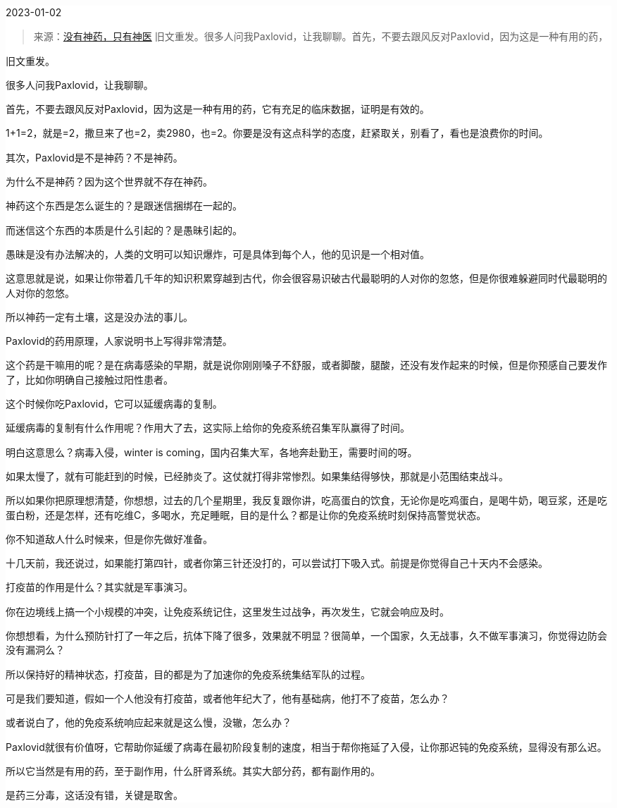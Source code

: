 2023-01-02

> 来源：[没有神药，只有神医](http://mp.weixin.qq.com/s?__biz=Mzg4MTg2MzU3Mg==&mid=2247483774&idx=3&sn=95135672c2a1080c804ffba211d292d1&chksm=cf5e3f85f829b693e63022c4739f995bdcc36215665a1a7ff1f45f54affa10aa28ff50107b63&scene=27#wechat_redirect)
> 旧文重发。很多人问我Paxlovid，让我聊聊。首先，不要去跟风反对Paxlovid，因为这是一种有用的药，

旧文重发。

很多人问我Paxlovid，让我聊聊。

首先，不要去跟风反对Paxlovid，因为这是一种有用的药，它有充足的临床数据，证明是有效的。

1+1=2，就是=2，撒旦来了也=2，卖2980，也=2。你要是没有这点科学的态度，赶紧取关，别看了，看也是浪费你的时间。

其次，Paxlovid是不是神药？不是神药。

为什么不是神药？因为这个世界就不存在神药。

神药这个东西是怎么诞生的？是跟迷信捆绑在一起的。

而迷信这个东西的本质是什么引起的？是愚昧引起的。

愚昧是没有办法解决的，人类的文明可以知识爆炸，可是具体到每个人，他的见识是一个相对值。

这意思就是说，如果让你带着几千年的知识积累穿越到古代，你会很容易识破古代最聪明的人对你的忽悠，但是你很难躲避同时代最聪明的人对你的忽悠。

所以神药一定有土壤，这是没办法的事儿。

Paxlovid的药用原理，人家说明书上写得非常清楚。

这个药是干嘛用的呢？是在病毒感染的早期，就是说你刚刚嗓子不舒服，或者脚酸，腿酸，还没有发作起来的时候，但是你预感自己要发作了，比如你明确自己接触过阳性患者。

这个时候你吃Paxlovid，它可以延缓病毒的复制。

延缓病毒的复制有什么作用呢？作用大了去，这实际上给你的免疫系统召集军队赢得了时间。

明白这意思么？病毒入侵，winter is coming，国内召集大军，各地奔赴勤王，需要时间的呀。

如果太慢了，就有可能赶到的时候，已经肺炎了。这仗就打得非常惨烈。如果集结得够快，那就是小范围结束战斗。

所以如果你把原理想清楚，你想想，过去的几个星期里，我反复跟你讲，吃高蛋白的饮食，无论你是吃鸡蛋白，是喝牛奶，喝豆浆，还是吃蛋白粉，还是怎样，还有吃维C，多喝水，充足睡眠，目的是什么？都是让你的免疫系统时刻保持高警觉状态。

你不知道敌人什么时候来，但是你先做好准备。

十几天前，我还说过，如果能打第四针，或者你第三针还没打的，可以尝试打下吸入式。前提是你觉得自己十天内不会感染。

打疫苗的作用是什么？其实就是军事演习。

你在边境线上搞一个小规模的冲突，让免疫系统记住，这里发生过战争，再次发生，它就会响应及时。

你想想看，为什么预防针打了一年之后，抗体下降了很多，效果就不明显？很简单，一个国家，久无战事，久不做军事演习，你觉得边防会没有漏洞么？

所以保持好的精神状态，打疫苗，目的都是为了加速你的免疫系统集结军队的过程。

可是我们要知道，假如一个人他没有打疫苗，或者他年纪大了，他有基础病，他打不了疫苗，怎么办？

或者说白了，他的免疫系统响应起来就是这么慢，没辙，怎么办？

Paxlovid就很有价值呀，它帮助你延缓了病毒在最初阶段复制的速度，相当于帮你拖延了入侵，让你那迟钝的免疫系统，显得没有那么迟。

所以它当然是有用的药，至于副作用，什么肝肾系统。其实大部分药，都有副作用的。

是药三分毒，这话没有错，关键是取舍。
